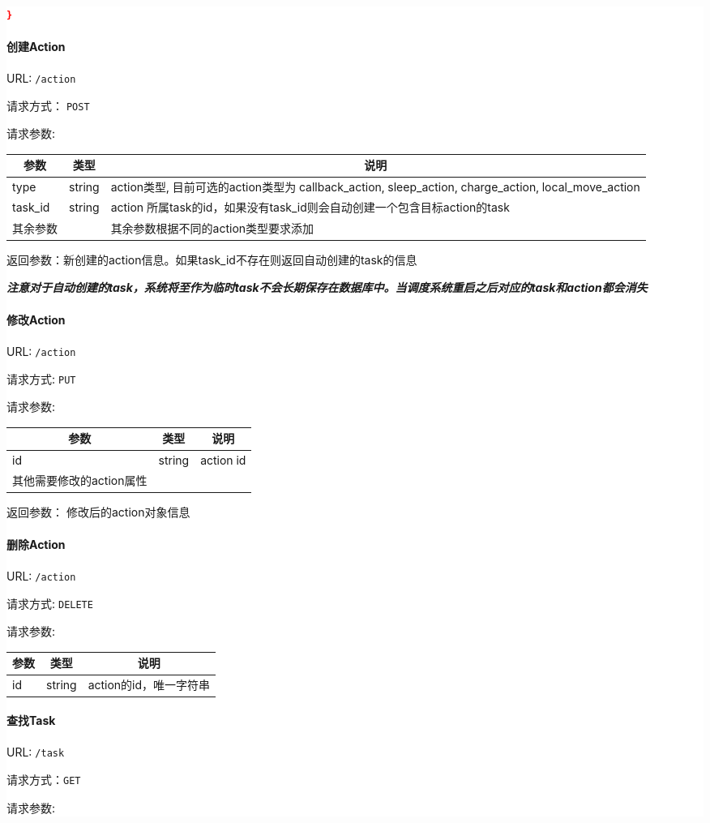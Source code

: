 ```json
}
```

#### 创建Action

URL: `/action`

请求方式： `POST`

请求参数:

|参数|类型|说明|
|--|--|--|
|type|string|action类型, 目前可选的action类型为 callback_action, sleep_action, charge_action, local_move_action|
|task_id|string|action 所属task的id，如果没有task_id则会自动创建一个包含目标action的task|
|其余参数||其余参数根据不同的action类型要求添加|

返回参数：新创建的action信息。如果task_id不存在则返回自动创建的task的信息

***注意对于自动创建的task，系统将至作为临时task不会长期保存在数据库中。当调度系统重启之后对应的task和action都会消失***

#### 修改Action

URL: `/action`

请求方式: `PUT`

请求参数:

|参数|类型|说明|
|--|--|--|
|id|string|action id|
|其他需要修改的action属性|||

返回参数： 修改后的action对象信息

#### 删除Action

URL: `/action`

请求方式: `DELETE`

请求参数:

|参数|类型|说明|
|--|--|--|
|id|string|action的id，唯一字符串|

#### 查找Task

URL: `/task`

请求方式：`GET`

请求参数:
